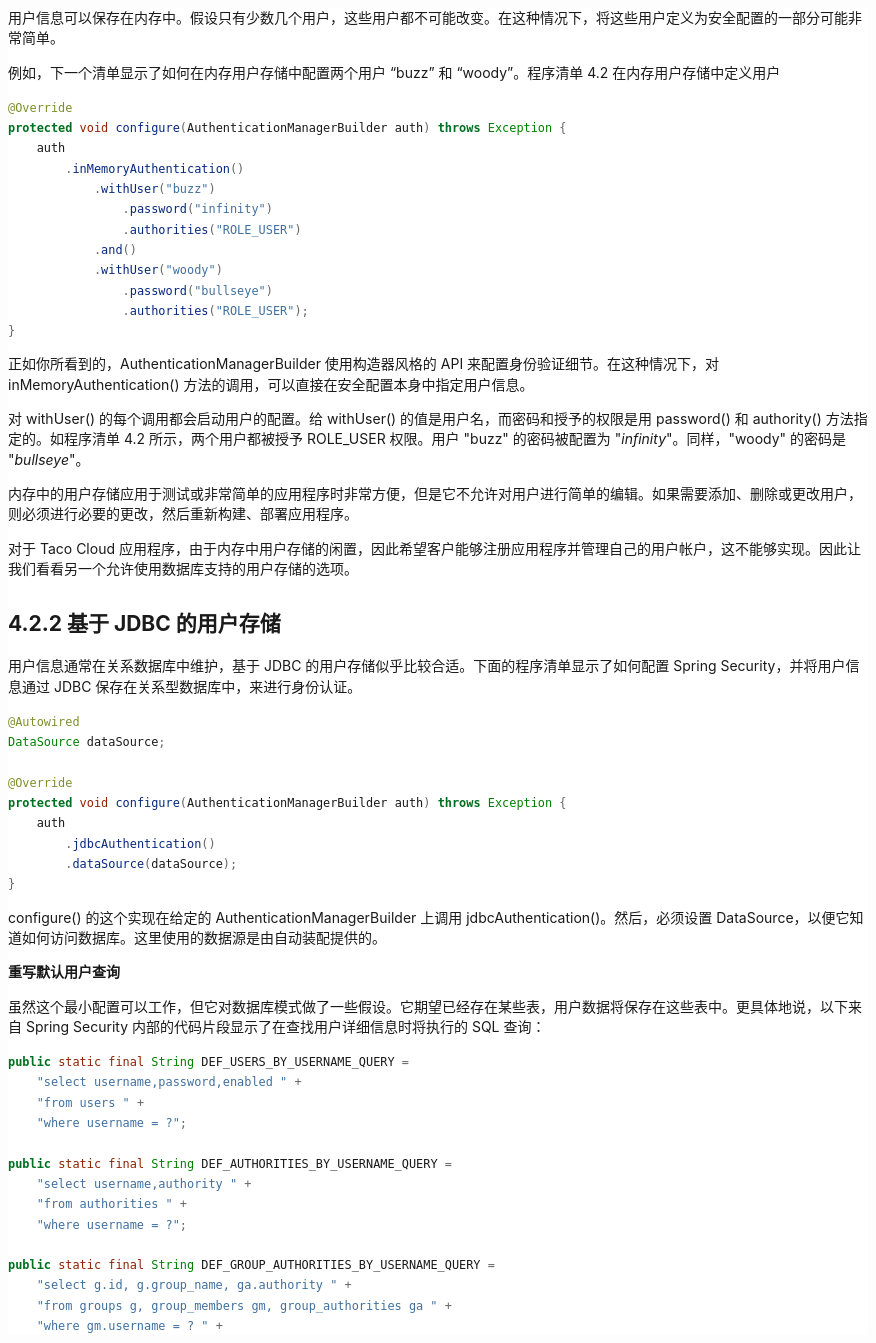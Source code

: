 用户信息可以保存在内存中。假设只有少数几个用户，这些用户都不可能改变。在这种情况下，将这些用户定义为安全配置的一部分可能非常简单。

例如，下一个清单显示了如何在内存用户存储中配置两个用户 “buzz” 和 “woody”。程序清单 4.2 在内存用户存储中定义用户

```java
@Override
protected void configure(AuthenticationManagerBuilder auth) throws Exception {
    auth
        .inMemoryAuthentication()
            .withUser("buzz")
                .password("infinity")
                .authorities("ROLE_USER")
            .and()
            .withUser("woody")
                .password("bullseye")
                .authorities("ROLE_USER");
}
```

正如你所看到的，AuthenticationManagerBuilder 使用构造器风格的 API 来配置身份验证细节。在这种情况下，对 inMemoryAuthentication\(\) 方法的调用，可以直接在安全配置本身中指定用户信息。

对 withUser\(\) 的每个调用都会启动用户的配置。给 withUser\(\) 的值是用户名，而密码和授予的权限是用 password\(\) 和 authority\(\) 方法指定的。如程序清单 4.2 所示，两个用户都被授予 ROLE\_USER 权限。用户 "buzz" 的密码被配置为 "_infinity_"。同样，"woody" 的密码是 "_bullseye_"。

内存中的用户存储应用于测试或非常简单的应用程序时非常方便，但是它不允许对用户进行简单的编辑。如果需要添加、删除或更改用户，则必须进行必要的更改，然后重新构建、部署应用程序。

对于 Taco Cloud 应用程序，由于内存中用户存储的闲置，因此希望客户能够注册应用程序并管理自己的用户帐户，这不能够实现。因此让我们看看另一个允许使用数据库支持的用户存储的选项。

## 4.2.2 基于 JDBC 的用户存储

用户信息通常在关系数据库中维护，基于 JDBC 的用户存储似乎比较合适。下面的程序清单显示了如何配置 Spring Security，并将用户信息通过 JDBC 保存在关系型数据库中，来进行身份认证。

```java
@Autowired
DataSource dataSource;

@Override
protected void configure(AuthenticationManagerBuilder auth) throws Exception {
    auth
        .jdbcAuthentication()
        .dataSource(dataSource);
}
```

configure\(\) 的这个实现在给定的 AuthenticationManagerBuilder 上调用 jdbcAuthentication\(\)。然后，必须设置 DataSource，以便它知道如何访问数据库。这里使用的数据源是由自动装配提供的。

**重写默认用户查询**

虽然这个最小配置可以工作，但它对数据库模式做了一些假设。它期望已经存在某些表，用户数据将保存在这些表中。更具体地说，以下来自 Spring Security 内部的代码片段显示了在查找用户详细信息时将执行的 SQL 查询：

```java
public static final String DEF_USERS_BY_USERNAME_QUERY = 
    "select username,password,enabled " +
    "from users " +
    "where username = ?";

public static final String DEF_AUTHORITIES_BY_USERNAME_QUERY =
    "select username,authority " +
    "from authorities " +
    "where username = ?";

public static final String DEF_GROUP_AUTHORITIES_BY_USERNAME_QUERY =
    "select g.id, g.group_name, ga.authority " +
    "from groups g, group_members gm, group_authorities ga " +
    "where gm.username = ? " +
```